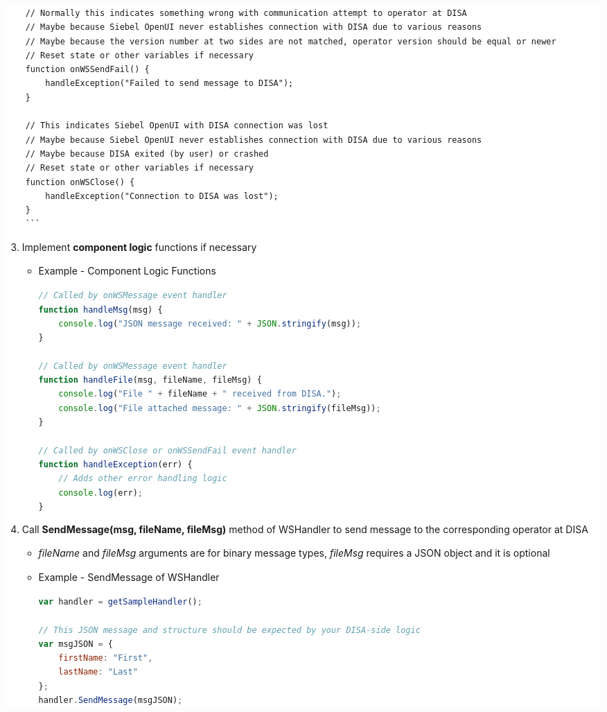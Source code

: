         // Normally this indicates something wrong with communication attempt to operator at DISA
        // Maybe because Siebel OpenUI never establishes connection with DISA due to various reasons
        // Maybe because the version number at two sides are not matched, operator version should be equal or newer
        // Reset state or other variables if necessary
        function onWSSendFail() {
            handleException("Failed to send message to DISA");
        }

        // This indicates Siebel OpenUI with DISA connection was lost
        // Maybe because Siebel OpenUI never establishes connection with DISA due to various reasons
        // Maybe because DISA exited (by user) or crashed
        // Reset state or other variables if necessary
        function onWSClose() {
            handleException("Connection to DISA was lost");
        }
        ```

3.  Implement **component logic** functions if necessary
    *   Example - Component Logic Functions

        ```js
        // Called by onWSMessage event handler
        function handleMsg(msg) {
            console.log("JSON message received: " + JSON.stringify(msg));
        }

        // Called by onWSMessage event handler
        function handleFile(msg, fileName, fileMsg) {
            console.log("File " + fileName + " received from DISA.");
            console.log("File attached message: " + JSON.stringify(fileMsg));
        }

        // Called by onWSClose or onWSSendFail event handler
        function handleException(err) {
            // Adds other error handling logic
            console.log(err);
        }
        ```

4.  Call **SendMessage(msg, fileName, fileMsg)** method of WSHandler to send message to the corresponding operator at DISA 
    *   *fileName* and *fileMsg* arguments are for binary message types, *fileMsg* requires a JSON object and it is optional
    *   Example - SendMessage of WSHandler

        ```js
        var handler = getSampleHandler();

        // This JSON message and structure should be expected by your DISA-side logic
        var msgJSON = {
            firstName: "First",
            lastName: "Last"
        };
        handler.SendMessage(msgJSON);
